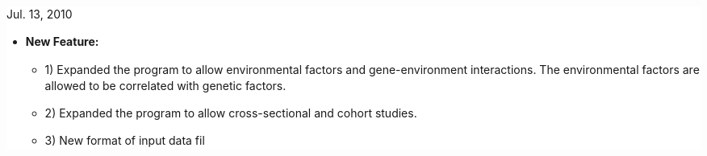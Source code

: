 <td style="text-align: left;">Jul. 13, 2010</td>
<td style="text-align: left;"><ul>
<li><p><strong>New Feature:</strong></p>
<ul>
<li><p>1) Expanded the program to allow environmental factors and
gene-environment interactions. The environmental factors are allowed to
be correlated with genetic factors.</p></li>
<li><p>2) Expanded the program to allow cross-sectional and cohort
studies.</p></li>
<li><p>3) New format of input data fil</p></li>
</ul></li>
</ul></td>
</tr>
</tbody>
</table>
